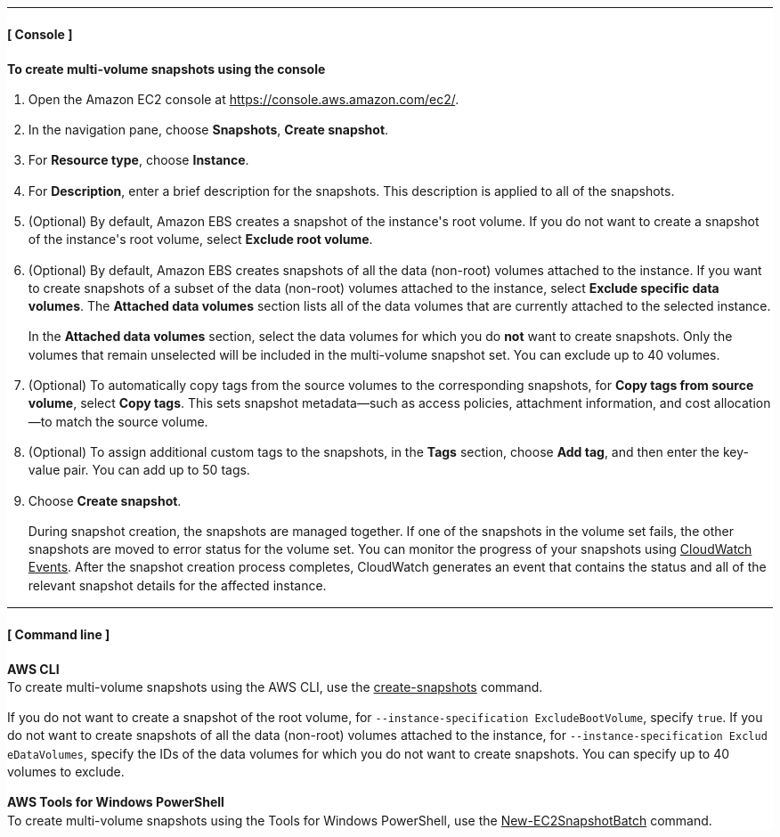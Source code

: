 ------
#### [ Console ]

**To create multi\-volume snapshots using the console**

1. Open the Amazon EC2 console at [https://console\.aws\.amazon\.com/ec2/](https://console.aws.amazon.com/ec2/)\.

1. In the navigation pane, choose **Snapshots**, **Create snapshot**\.

1. For **Resource type**, choose **Instance**\.

1. For **Description**, enter a brief description for the snapshots\. This description is applied to all of the snapshots\.

1. \(Optional\) By default, Amazon EBS creates a snapshot of the instance's root volume\. If you do not want to create a snapshot of the instance's root volume, select **Exclude root volume**\.

1. \(Optional\) By default, Amazon EBS creates snapshots of all the data \(non\-root\) volumes attached to the instance\. If you want to create snapshots of a subset of the data \(non\-root\) volumes attached to the instance, select **Exclude specific data volumes**\. The **Attached data volumes** section lists all of the data volumes that are currently attached to the selected instance\.

   In the **Attached data volumes** section, select the data volumes for which you do **not** want to create snapshots\. Only the volumes that remain unselected will be included in the multi\-volume snapshot set\. You can exclude up to 40 volumes\.

1. \(Optional\) To automatically copy tags from the source volumes to the corresponding snapshots, for **Copy tags from source volume**, select **Copy tags**\. This sets snapshot metadata—such as access policies, attachment information, and cost allocation—to match the source volume\.

1. \(Optional\) To assign additional custom tags to the snapshots, in the **Tags** section, choose **Add tag**, and then enter the key\-value pair\. You can add up to 50 tags\.

1. Choose **Create snapshot**\.

   During snapshot creation, the snapshots are managed together\. If one of the snapshots in the volume set fails, the other snapshots are moved to error status for the volume set\. You can monitor the progress of your snapshots using [CloudWatch Events](https://docs.aws.amazon.com/AmazonCloudWatch/latest/events/WhatIsCloudWatchEvents.html)\. After the snapshot creation process completes, CloudWatch generates an event that contains the status and all of the relevant snapshot details for the affected instance\.

------
#### [ Command line ]

**AWS CLI**  
To create multi\-volume snapshots using the AWS CLI, use the [create\-snapshots](https://docs.aws.amazon.com/cli/latest/reference/ec2/create-snapshots.html) command\.

If you do not want to create a snapshot of the root volume, for `--instance-specification ExcludeBootVolume`, specify `true`\. If you do not want to create snapshots of all the data \(non\-root\) volumes attached to the instance, for `--instance-specification ExcludeDataVolumes`, specify the IDs of the data volumes for which you do not want to create snapshots\. You can specify up to 40 volumes to exclude\.

**AWS Tools for Windows PowerShell**  
To create multi\-volume snapshots using the Tools for Windows PowerShell, use the [ New\-EC2SnapshotBatch](https://docs.aws.amazon.com/powershell/latest/reference/items/New-EC2SnapshotBatch.html) command\.
